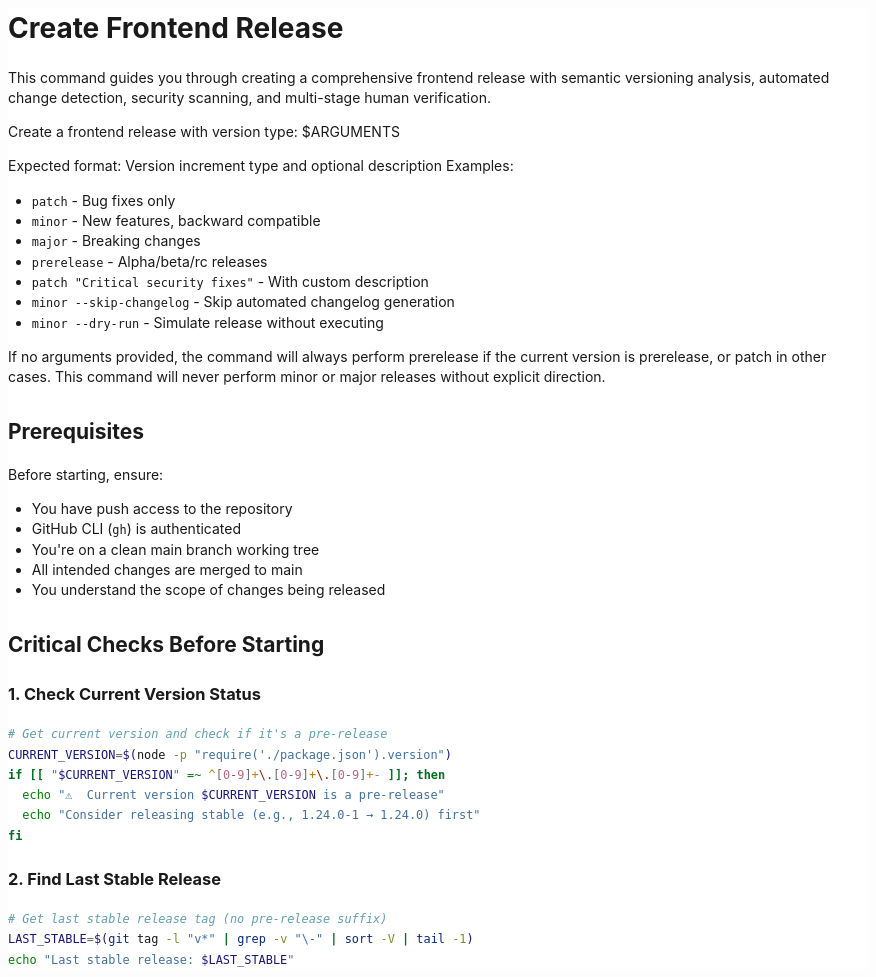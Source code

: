 # Create Frontend Release

This command guides you through creating a comprehensive frontend release with semantic versioning analysis, automated change detection, security scanning, and multi-stage human verification.

<task>
Create a frontend release with version type: $ARGUMENTS

Expected format: Version increment type and optional description
Examples:
- `patch` - Bug fixes only
- `minor` - New features, backward compatible  
- `major` - Breaking changes
- `prerelease` - Alpha/beta/rc releases
- `patch "Critical security fixes"` - With custom description
- `minor --skip-changelog` - Skip automated changelog generation
- `minor --dry-run` - Simulate release without executing

If no arguments provided, the command will always perform prerelease if the current version is prerelease, or patch in other cases. This command will never perform minor or major releases without explicit direction.
</task>

## Prerequisites

Before starting, ensure:
- You have push access to the repository
- GitHub CLI (`gh`) is authenticated  
- You're on a clean main branch working tree
- All intended changes are merged to main
- You understand the scope of changes being released

## Critical Checks Before Starting

### 1. Check Current Version Status
```bash
# Get current version and check if it's a pre-release
CURRENT_VERSION=$(node -p "require('./package.json').version")
if [[ "$CURRENT_VERSION" =~ ^[0-9]+\.[0-9]+\.[0-9]+- ]]; then
  echo "⚠️  Current version $CURRENT_VERSION is a pre-release"
  echo "Consider releasing stable (e.g., 1.24.0-1 → 1.24.0) first"
fi
```

### 2. Find Last Stable Release
```bash
# Get last stable release tag (no pre-release suffix)
LAST_STABLE=$(git tag -l "v*" | grep -v "\-" | sort -V | tail -1)
echo "Last stable release: $LAST_STABLE"
```
